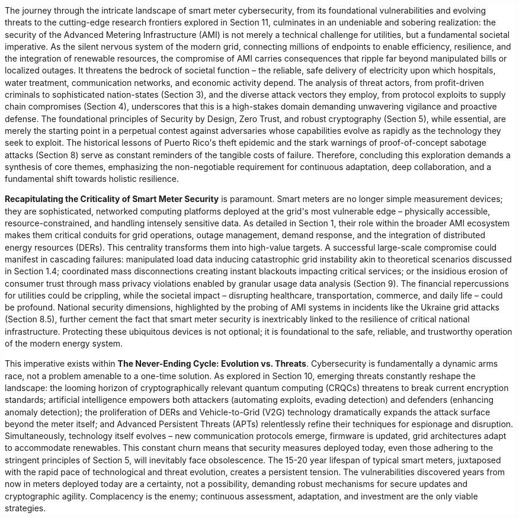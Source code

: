 The journey through the intricate landscape of smart meter cybersecurity, from its foundational vulnerabilities and evolving threats to the cutting-edge research frontiers explored in Section 11, culminates in an undeniable and sobering realization: the security of the Advanced Metering Infrastructure (AMI) is not merely a technical challenge for utilities, but a fundamental societal imperative. As the silent nervous system of the modern grid, connecting millions of endpoints to enable efficiency, resilience, and the integration of renewable resources, the compromise of AMI carries consequences that ripple far beyond manipulated bills or localized outages. It threatens the bedrock of societal function – the reliable, safe delivery of electricity upon which hospitals, water treatment, communication networks, and economic activity depend. The analysis of threat actors, from profit-driven criminals to sophisticated nation-states (Section 3), and the diverse attack vectors they employ, from protocol exploits to supply chain compromises (Section 4), underscores that this is a high-stakes domain demanding unwavering vigilance and proactive defense. The foundational principles of Security by Design, Zero Trust, and robust cryptography (Section 5), while essential, are merely the starting point in a perpetual contest against adversaries whose capabilities evolve as rapidly as the technology they seek to exploit. The historical lessons of Puerto Rico's theft epidemic and the stark warnings of proof-of-concept sabotage attacks (Section 8) serve as constant reminders of the tangible costs of failure. Therefore, concluding this exploration demands a synthesis of core themes, emphasizing the non-negotiable requirement for continuous adaptation, deep collaboration, and a fundamental shift towards holistic resilience.

**Recapitulating the Criticality of Smart Meter Security** is paramount. Smart meters are no longer simple measurement devices; they are sophisticated, networked computing platforms deployed at the grid's most vulnerable edge – physically accessible, resource-constrained, and handling intensely sensitive data. As detailed in Section 1, their role within the broader AMI ecosystem makes them critical conduits for grid operations, outage management, demand response, and the integration of distributed energy resources (DERs). This centrality transforms them into high-value targets. A successful large-scale compromise could manifest in cascading failures: manipulated load data inducing catastrophic grid instability akin to theoretical scenarios discussed in Section 1.4; coordinated mass disconnections creating instant blackouts impacting critical services; or the insidious erosion of consumer trust through mass privacy violations enabled by granular usage data analysis (Section 9). The financial repercussions for utilities could be crippling, while the societal impact – disrupting healthcare, transportation, commerce, and daily life – could be profound. National security dimensions, highlighted by the probing of AMI systems in incidents like the Ukraine grid attacks (Section 8.5), further cement the fact that smart meter security is inextricably linked to the resilience of critical national infrastructure. Protecting these ubiquitous devices is not optional; it is foundational to the safe, reliable, and trustworthy operation of the modern energy system.

This imperative exists within **The Never-Ending Cycle: Evolution vs. Threats**. Cybersecurity is fundamentally a dynamic arms race, not a problem amenable to a one-time solution. As explored in Section 10, emerging threats constantly reshape the landscape: the looming horizon of cryptographically relevant quantum computing (CRQCs) threatens to break current encryption standards; artificial intelligence empowers both attackers (automating exploits, evading detection) and defenders (enhancing anomaly detection); the proliferation of DERs and Vehicle-to-Grid (V2G) technology dramatically expands the attack surface beyond the meter itself; and Advanced Persistent Threats (APTs) relentlessly refine their techniques for espionage and disruption. Simultaneously, technology itself evolves – new communication protocols emerge, firmware is updated, grid architectures adapt to accommodate renewables. This constant churn means that security measures deployed today, even those adhering to the stringent principles of Section 5, will inevitably face obsolescence. The 15-20 year lifespan of typical smart meters, juxtaposed with the rapid pace of technological and threat evolution, creates a persistent tension. The vulnerabilities discovered years from now in meters deployed today are a certainty, not a possibility, demanding robust mechanisms for secure updates and cryptographic agility. Complacency is the enemy; continuous assessment, adaptation, and investment are the only viable strategies.
